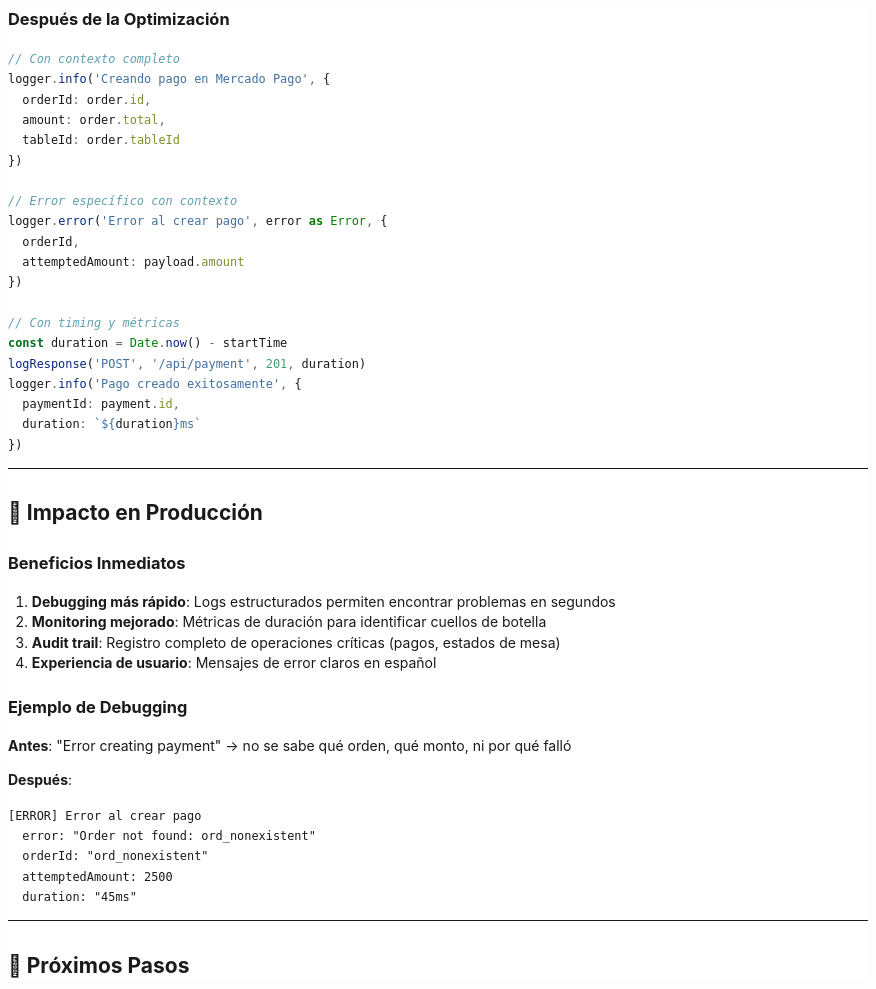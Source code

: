 ### Después de la Optimización

```typescript
// Con contexto completo
logger.info('Creando pago en Mercado Pago', { 
  orderId: order.id,
  amount: order.total,
  tableId: order.tableId
})

// Error específico con contexto
logger.error('Error al crear pago', error as Error, {
  orderId,
  attemptedAmount: payload.amount
})

// Con timing y métricas
const duration = Date.now() - startTime
logResponse('POST', '/api/payment', 201, duration)
logger.info('Pago creado exitosamente', { 
  paymentId: payment.id,
  duration: `${duration}ms`
})
```

---

## 🚀 Impacto en Producción

### Beneficios Inmediatos

1. **Debugging más rápido**: Logs estructurados permiten encontrar problemas en segundos
2. **Monitoring mejorado**: Métricas de duración para identificar cuellos de botella
3. **Audit trail**: Registro completo de operaciones críticas (pagos, estados de mesa)
4. **Experiencia de usuario**: Mensajes de error claros en español

### Ejemplo de Debugging

**Antes**: "Error creating payment" → no se sabe qué orden, qué monto, ni por qué falló

**Después**:
```
[ERROR] Error al crear pago
  error: "Order not found: ord_nonexistent"
  orderId: "ord_nonexistent"
  attemptedAmount: 2500
  duration: "45ms"
```

---

## 🔄 Próximos Pasos
